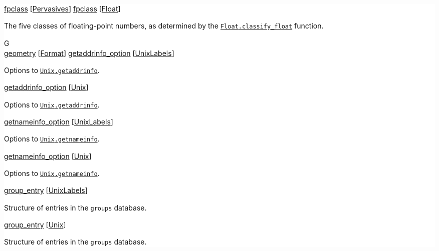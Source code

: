 </div>
</td></tr>
<tr><td><a href="Pervasives.html#TYPEfpclass">fpclass</a> [<a href="Pervasives.html">Pervasives</a>]</td>
<td></td></tr>
<tr><td><a href="Float.html#TYPEfpclass">fpclass</a> [<a href="Float.html">Float</a>]</td>
<td><div class="info">
<p>The five classes of floating-point numbers, as determined by
    the <a href="Float.html#VALclassify_float"><code class="code"><span class="constructor">Float</span>.classify_float</code></a> function.</p>

</div>
</td></tr>
<tr><td align="left"><div>G</div></td></tr>
<tr><td><a href="Format.html#TYPEgeometry">geometry</a> [<a href="Format.html">Format</a>]</td>
<td></td></tr>
<tr><td><a href="UnixLabels.html#TYPEgetaddrinfo_option">getaddrinfo_option</a> [<a href="UnixLabels.html">UnixLabels</a>]</td>
<td><div class="info">
<p>Options to <a href="Unix.html#VALgetaddrinfo"><code class="code"><span class="constructor">Unix</span>.getaddrinfo</code></a>.</p>

</div>
</td></tr>
<tr><td><a href="Unix.html#TYPEgetaddrinfo_option">getaddrinfo_option</a> [<a href="Unix.html">Unix</a>]</td>
<td><div class="info">
<p>Options to <a href="Unix.html#VALgetaddrinfo"><code class="code"><span class="constructor">Unix</span>.getaddrinfo</code></a>.</p>

</div>
</td></tr>
<tr><td><a href="UnixLabels.html#TYPEgetnameinfo_option">getnameinfo_option</a> [<a href="UnixLabels.html">UnixLabels</a>]</td>
<td><div class="info">
<p>Options to <a href="Unix.html#VALgetnameinfo"><code class="code"><span class="constructor">Unix</span>.getnameinfo</code></a>.</p>

</div>
</td></tr>
<tr><td><a href="Unix.html#TYPEgetnameinfo_option">getnameinfo_option</a> [<a href="Unix.html">Unix</a>]</td>
<td><div class="info">
<p>Options to <a href="Unix.html#VALgetnameinfo"><code class="code"><span class="constructor">Unix</span>.getnameinfo</code></a>.</p>

</div>
</td></tr>
<tr><td><a href="UnixLabels.html#TYPEgroup_entry">group_entry</a> [<a href="UnixLabels.html">UnixLabels</a>]</td>
<td><div class="info">
<p>Structure of entries in the <code class="code">groups</code> database.</p>

</div>
</td></tr>
<tr><td><a href="Unix.html#TYPEgroup_entry">group_entry</a> [<a href="Unix.html">Unix</a>]</td>
<td><div class="info">
<p>Structure of entries in the <code class="code">groups</code> database.</p>
